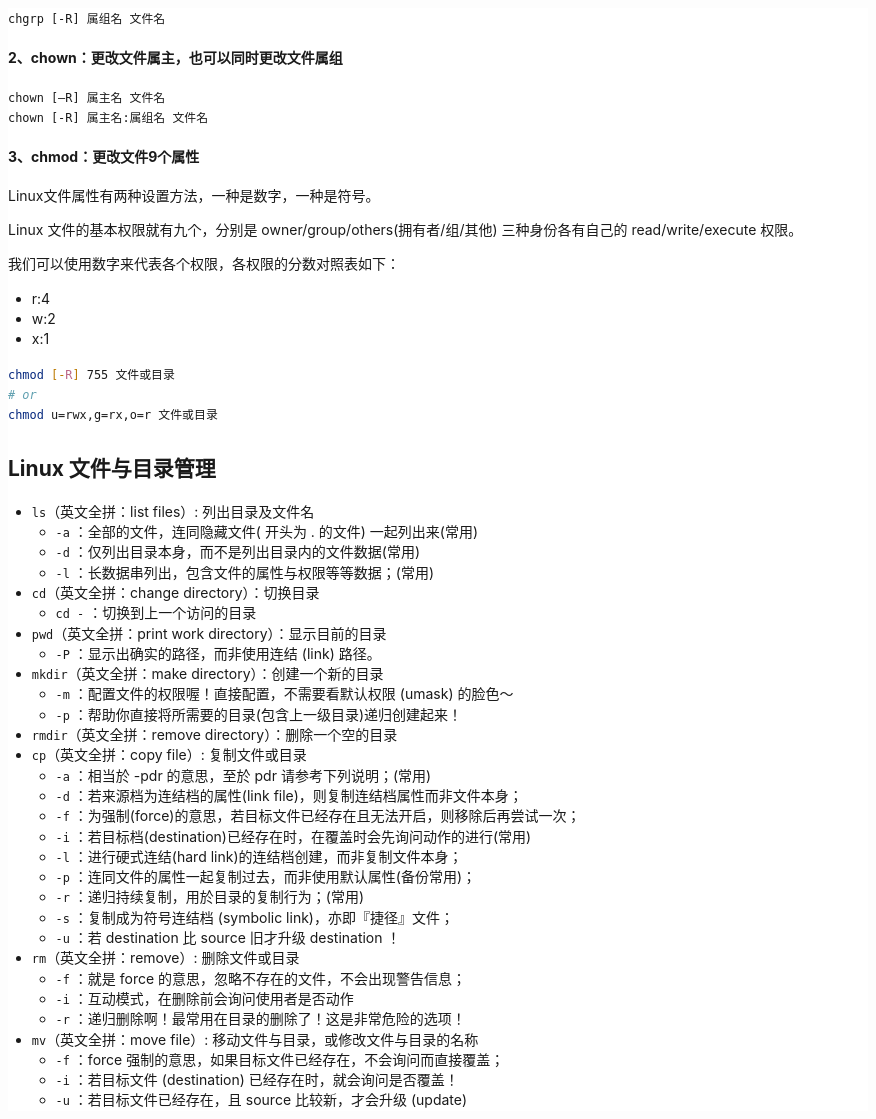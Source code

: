 ```
chgrp [-R] 属组名 文件名
```

#### 2、chown：更改文件属主，也可以同时更改文件属组

```
chown [–R] 属主名 文件名
chown [-R] 属主名:属组名 文件名
```

#### 3、chmod：更改文件9个属性

Linux文件属性有两种设置方法，一种是数字，一种是符号。

Linux 文件的基本权限就有九个，分别是 owner/group/others(拥有者/组/其他) 三种身份各有自己的 read/write/execute 权限。

我们可以使用数字来代表各个权限，各权限的分数对照表如下：

- r:4
- w:2
- x:1

```bash
chmod [-R] 755 文件或目录
# or
chmod u=rwx,g=rx,o=r 文件或目录
```

## Linux 文件与目录管理

- `ls`（英文全拼：list files）: 列出目录及文件名
  - `-a` ：全部的文件，连同隐藏文件( 开头为 . 的文件) 一起列出来(常用)
  - `-d` ：仅列出目录本身，而不是列出目录内的文件数据(常用)
  - `-l` ：长数据串列出，包含文件的属性与权限等等数据；(常用)
- `cd`（英文全拼：change directory）：切换目录
  - `cd -` ：切换到上一个访问的目录
- `pwd`（英文全拼：print work directory）：显示目前的目录
  - `-P` ：显示出确实的路径，而非使用连结 (link) 路径。
- `mkdir`（英文全拼：make directory）：创建一个新的目录
  - `-m` ：配置文件的权限喔！直接配置，不需要看默认权限 (umask) 的脸色～
  - `-p` ：帮助你直接将所需要的目录(包含上一级目录)递归创建起来！
- `rmdir`（英文全拼：remove directory）：删除一个空的目录
- `cp`（英文全拼：copy file）: 复制文件或目录
  - `-a` ：相当於 -pdr 的意思，至於 pdr 请参考下列说明；(常用)
  - `-d` ：若来源档为连结档的属性(link file)，则复制连结档属性而非文件本身；
  - `-f` ：为强制(force)的意思，若目标文件已经存在且无法开启，则移除后再尝试一次；
  - `-i` ：若目标档(destination)已经存在时，在覆盖时会先询问动作的进行(常用)
  - `-l` ：进行硬式连结(hard link)的连结档创建，而非复制文件本身；
  - `-p` ：连同文件的属性一起复制过去，而非使用默认属性(备份常用)；
  - `-r` ：递归持续复制，用於目录的复制行为；(常用)
  - `-s` ：复制成为符号连结档 (symbolic link)，亦即『捷径』文件；
  - `-u` ：若 destination 比 source 旧才升级 destination ！
- `rm`（英文全拼：remove）: 删除文件或目录
  - `-f` ：就是 force 的意思，忽略不存在的文件，不会出现警告信息；
  - `-i` ：互动模式，在删除前会询问使用者是否动作
  - `-r` ：递归删除啊！最常用在目录的删除了！这是非常危险的选项！
- `mv`（英文全拼：move file）: 移动文件与目录，或修改文件与目录的名称
  - `-f` ：force 强制的意思，如果目标文件已经存在，不会询问而直接覆盖；
  - `-i` ：若目标文件 (destination) 已经存在时，就会询问是否覆盖！
  - `-u` ：若目标文件已经存在，且 source 比较新，才会升级 (update)
